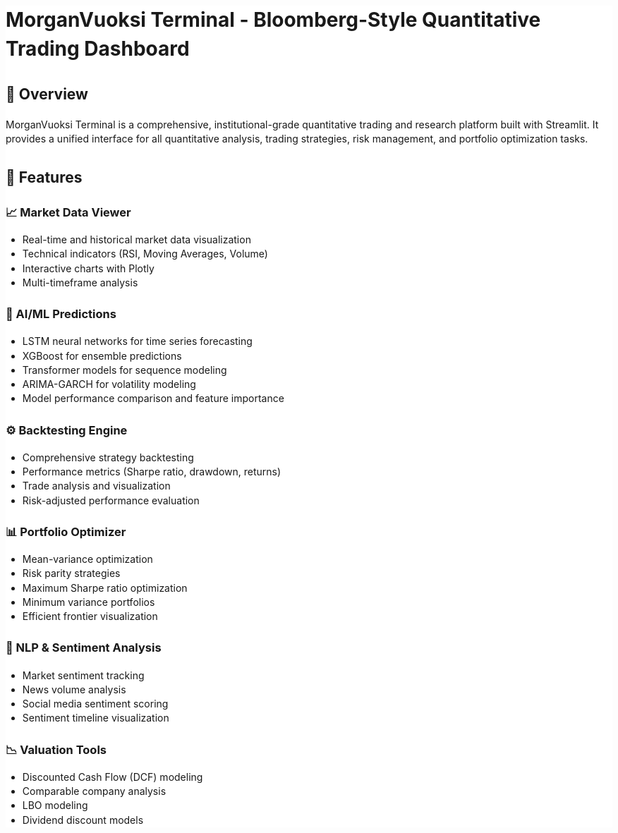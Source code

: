 # MorganVuoksi Terminal - Bloomberg-Style Quantitative Trading Dashboard

## 🎯 Overview

MorganVuoksi Terminal is a comprehensive, institutional-grade quantitative trading and research platform built with Streamlit. It provides a unified interface for all quantitative analysis, trading strategies, risk management, and portfolio optimization tasks.

## 🚀 Features

### 📈 Market Data Viewer
- Real-time and historical market data visualization
- Technical indicators (RSI, Moving Averages, Volume)
- Interactive charts with Plotly
- Multi-timeframe analysis

### 🤖 AI/ML Predictions
- LSTM neural networks for time series forecasting
- XGBoost for ensemble predictions
- Transformer models for sequence modeling
- ARIMA-GARCH for volatility modeling
- Model performance comparison and feature importance

### ⚙️ Backtesting Engine
- Comprehensive strategy backtesting
- Performance metrics (Sharpe ratio, drawdown, returns)
- Trade analysis and visualization
- Risk-adjusted performance evaluation

### 📊 Portfolio Optimizer
- Mean-variance optimization
- Risk parity strategies
- Maximum Sharpe ratio optimization
- Minimum variance portfolios
- Efficient frontier visualization

### 🧠 NLP & Sentiment Analysis
- Market sentiment tracking
- News volume analysis
- Social media sentiment scoring
- Sentiment timeline visualization

### 📉 Valuation Tools
- Discounted Cash Flow (DCF) modeling
- Comparable company analysis
- LBO modeling
- Dividend discount models
